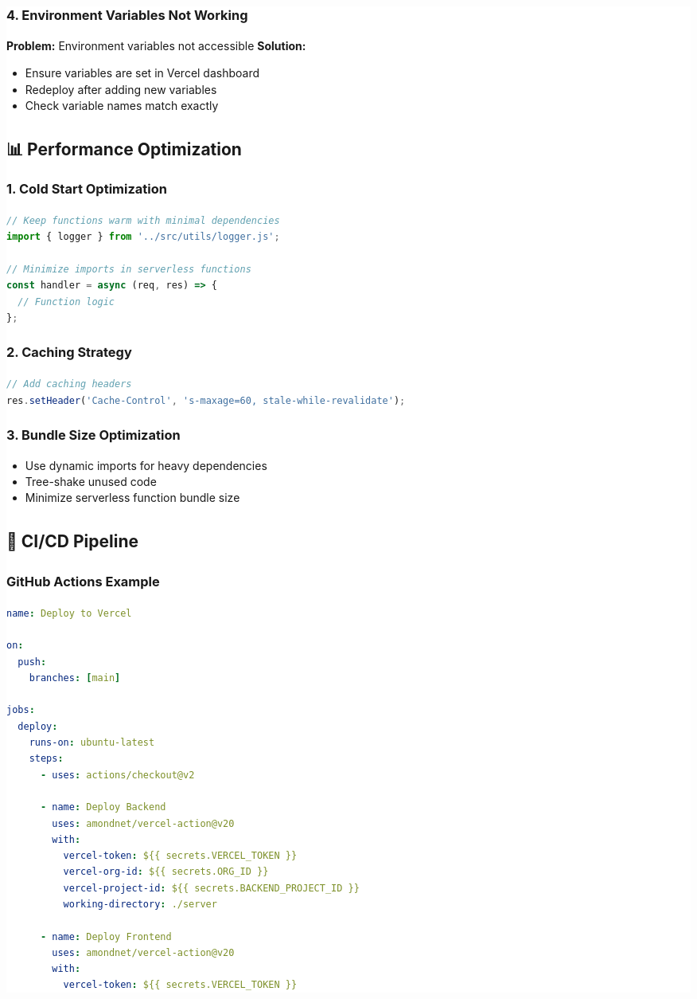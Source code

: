 ### 4. Environment Variables Not Working

**Problem:** Environment variables not accessible
**Solution:**
- Ensure variables are set in Vercel dashboard
- Redeploy after adding new variables
- Check variable names match exactly

## 📊 Performance Optimization

### 1. Cold Start Optimization

```javascript
// Keep functions warm with minimal dependencies
import { logger } from '../src/utils/logger.js';

// Minimize imports in serverless functions
const handler = async (req, res) => {
  // Function logic
};
```

### 2. Caching Strategy

```javascript
// Add caching headers
res.setHeader('Cache-Control', 's-maxage=60, stale-while-revalidate');
```

### 3. Bundle Size Optimization

- Use dynamic imports for heavy dependencies
- Tree-shake unused code
- Minimize serverless function bundle size

## 🔄 CI/CD Pipeline

### GitHub Actions Example

```yaml
name: Deploy to Vercel

on:
  push:
    branches: [main]

jobs:
  deploy:
    runs-on: ubuntu-latest
    steps:
      - uses: actions/checkout@v2
      
      - name: Deploy Backend
        uses: amondnet/vercel-action@v20
        with:
          vercel-token: ${{ secrets.VERCEL_TOKEN }}
          vercel-org-id: ${{ secrets.ORG_ID }}
          vercel-project-id: ${{ secrets.BACKEND_PROJECT_ID }}
          working-directory: ./server
          
      - name: Deploy Frontend
        uses: amondnet/vercel-action@v20
        with:
          vercel-token: ${{ secrets.VERCEL_TOKEN }}
```